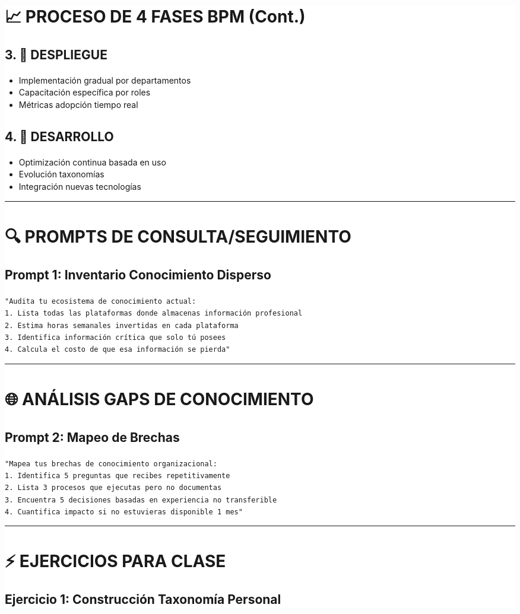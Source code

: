 # 📈 PROCESO DE 4 FASES BPM (Cont.)

## 3. 🚀 DESPLIEGUE
- Implementación gradual por departamentos
- Capacitación específica por roles
- Métricas adopción tiempo real

## 4. 🔄 DESARROLLO
- Optimización continua basada en uso
- Evolución taxonomías
- Integración nuevas tecnologías

---

# 🔍 PROMPTS DE CONSULTA/SEGUIMIENTO

## Prompt 1: Inventario Conocimiento Disperso

```
"Audita tu ecosistema de conocimiento actual:
1. Lista todas las plataformas donde almacenas información profesional
2. Estima horas semanales invertidas en cada plataforma
3. Identifica información crítica que solo tú posees
4. Calcula el costo de que esa información se pierda"
```

---

# 🌐 ANÁLISIS GAPS DE CONOCIMIENTO

## Prompt 2: Mapeo de Brechas

```
"Mapea tus brechas de conocimiento organizacional:
1. Identifica 5 preguntas que recibes repetitivamente
2. Lista 3 procesos que ejecutas pero no documentas
3. Encuentra 5 decisiones basadas en experiencia no transferible
4. Cuantifica impacto si no estuvieras disponible 1 mes"
```

---

# ⚡ EJERCICIOS PARA CLASE

## Ejercicio 1: Construcción Taxonomía Personal
